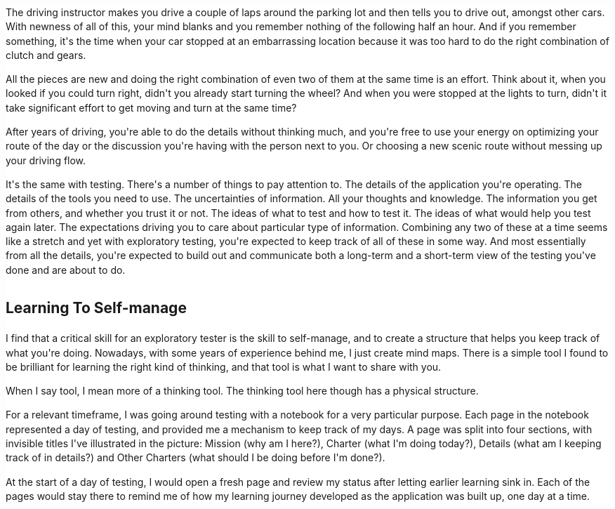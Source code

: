 The driving instructor makes you drive a couple of laps around the parking lot and then tells you to drive out, amongst other cars. With newness of all of this, your mind blanks and you remember nothing of the following half an hour. And if you remember something, it's the time when your car stopped at an embarrassing location because it was too hard to do the right combination of clutch and gears.

All the pieces are new and doing the right combination of even two of them at the same time is an effort. Think about it, when you looked if you could turn right, didn't you already start turning the wheel? And when you were stopped at the lights to turn, didn't it take significant effort to get moving and turn at the same time?

After years of driving, you're able to do the details without thinking much, and you're free to use your energy on optimizing your route of the day or the discussion you're having with the person next to you. Or choosing a new scenic route without messing up your driving flow.

It's the same with testing. There's a number of things to pay attention to. The details of the application you're operating. The details of the tools you need to use. The uncertainties of information. All your thoughts and knowledge. The information you get from others, and whether you trust it or not. The ideas of what to test and how to test it. The ideas of what would help you test again later. The expectations driving you to care about particular type of information. Combining any two of these at a time seems like a stretch and yet with exploratory testing, you're expected to keep track of all of these in some way. And most essentially from all the details, you're expected to build out and communicate both a long-term and a short-term view of the testing you've done and are about to do.

## Learning To Self-manage

I find that a critical skill for an exploratory tester is the skill to self-manage, and to create a structure that helps you keep track of what you're doing. Nowadays, with some years of experience behind me, I just create mind maps. There is a simple tool I found to be brilliant for learning the right kind of thinking, and that tool is what I want to share with you.

When I say tool, I mean more of a thinking tool. The thinking tool here though has a physical structure.

For a relevant timeframe, I was going around testing with a notebook for a very particular purpose. Each page in the notebook represented a day of testing, and provided me a mechanism to keep track of my days. A page was split into four sections, with invisible titles I've illustrated in the picture: Mission (why am I here?), Charter (what I'm doing today?), Details (what am I keeping track of in details?) and Other Charters (what should I be doing before I'm done?).

At the start of a day of testing, I would open a fresh page and review my status after letting earlier learning sink in. Each of the pages would stay there to remind me of how my learning journey developed as the application was built up, one day at a time.
